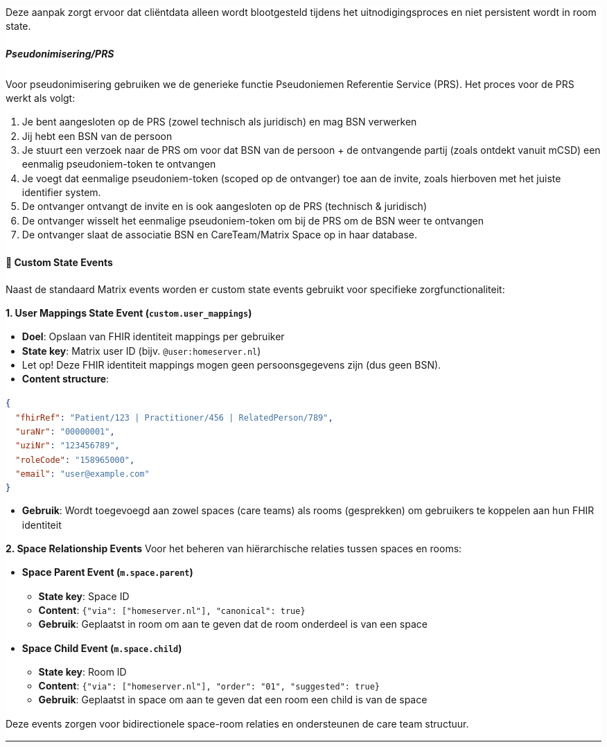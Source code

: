 
Deze aanpak zorgt ervoor dat cliëntdata alleen wordt blootgesteld tijdens het uitnodigingsproces en niet persistent wordt in room state.

##### Pseudonimisering/PRS
Voor pseudonimisering gebruiken we de generieke functie Pseudoniemen Referentie Service (PRS). Het proces voor de PRS werkt als volgt:

1. Je bent aangesloten op de PRS (zowel technisch als juridisch) en mag BSN verwerken
2. Jij hebt een BSN van de persoon
3. Je stuurt een verzoek naar de PRS om voor dat BSN van de persoon + de ontvangende partij (zoals ontdekt vanuit mCSD) een eenmalig pseudoniem-token te ontvangen
4. Je voegt dat eenmalige pseudoniem-token (scoped op de ontvanger) toe aan de invite, zoals hierboven met het juiste identifier system.
5. De ontvanger ontvangt de invite en is ook aangesloten op de PRS (technisch & juridisch)
6. De ontvanger wisselt het eenmalige pseudoniem-token om bij de PRS om de BSN weer te ontvangen
7. De ontvanger slaat de associatie BSN en CareTeam/Matrix Space op in haar database.

#### 🔧 Custom State Events

Naast de standaard Matrix events worden er custom state events gebruikt voor specifieke zorgfunctionaliteit:

**1. User Mappings State Event (`custom.user_mappings`)**
- **Doel**: Opslaan van FHIR identiteit mappings per gebruiker
- **State key**: Matrix user ID (bijv. `@user:homeserver.nl`)
- Let op! Deze FHIR identiteit mappings mogen geen persoonsgegevens zijn (dus geen BSN).
- **Content structure**:
```json
{
  "fhirRef": "Patient/123 | Practitioner/456 | RelatedPerson/789",
  "uraNr": "00000001",
  "uziNr": "123456789",
  "roleCode": "158965000",
  "email": "user@example.com"
}
```
- **Gebruik**: Wordt toegevoegd aan zowel spaces (care teams) als rooms (gesprekken) om gebruikers te koppelen aan hun FHIR identiteit

**2. Space Relationship Events**
Voor het beheren van hiërarchische relaties tussen spaces en rooms:

- **Space Parent Event (`m.space.parent`)**
  - **State key**: Space ID
  - **Content**: `{"via": ["homeserver.nl"], "canonical": true}`
  - **Gebruik**: Geplaatst in room om aan te geven dat de room onderdeel is van een space

- **Space Child Event (`m.space.child`)**
  - **State key**: Room ID
  - **Content**: `{"via": ["homeserver.nl"], "order": "01", "suggested": true}`
  - **Gebruik**: Geplaatst in space om aan te geven dat een room een child is van de space

Deze events zorgen voor bidirectionele space-room relaties en ondersteunen de care team structuur.

---
